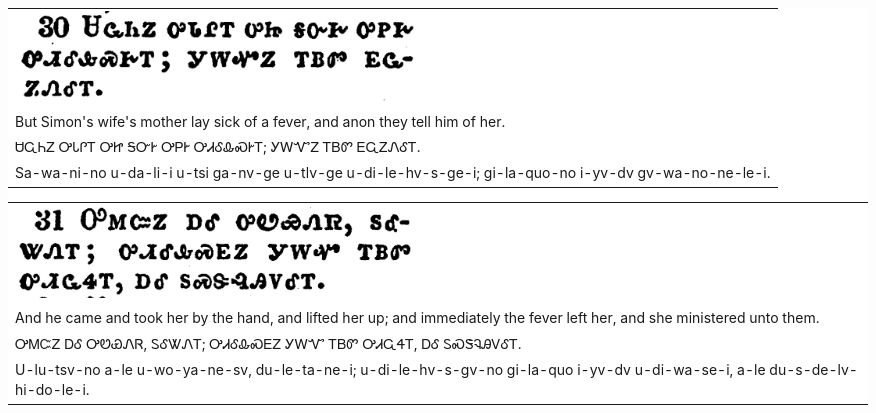 <table>
<tbody>
<tr class="odd">
<td><a href="020130.png"><img src="020130.png" width="400" /></a></td>
</tr>
<tr class="even">
<td>But Simon's wife's mother lay sick of a fever, and anon they tell him of her.</td>
</tr>
<tr class="odd">
<td>ᏌᏩᏂᏃ ᎤᏓᎵᎢ ᎤᏥ ᎦᏅᎨ ᎤᏢᎨ ᎤᏗᎴᎲᏍᎨᎢ; ᎩᎳᏉᏃ ᎢᏴᏛ ᎬᏩᏃᏁᎴᎢ.</td>
</tr>
<tr class="even">
<td>Sa-wa-ni-no u-da-li-i u-tsi ga-nv-ge u-tlv-ge u-di-le-hv-s-ge-i; gi-la-quo-no i-yv-dv gv-wa-no-ne-le-i.</td>
</tr>
</tbody>
</table>

<table>
<tbody>
<tr class="odd">
<td><a href="020131.png"><img src="020131.png" width="400" /></a></td>
</tr>
<tr class="even">
<td>And he came and took her by the hand, and lifted her up; and immediately the fever left her, and she ministered unto them.</td>
</tr>
<tr class="odd">
<td>ᎤᎷᏨᏃ ᎠᎴ ᎤᏬᏯᏁᏒ, ᏚᎴᏔᏁᎢ; ᎤᏗᎴᎲᏍᎬᏃ ᎩᎳᏉ ᎢᏴᏛ ᎤᏗᏩᏎᎢ, ᎠᎴ ᏚᏍᏕᎸᎯᏙᎴᎢ.</td>
</tr>
<tr class="even">
<td>U-lu-tsv-no a-le u-wo-ya-ne-sv, du-le-ta-ne-i; u-di-le-hv-s-gv-no gi-la-quo i-yv-dv u-di-wa-se-i, a-le du-s-de-lv-hi-do-le-i.</td>
</tr>
</tbody>
</table>
